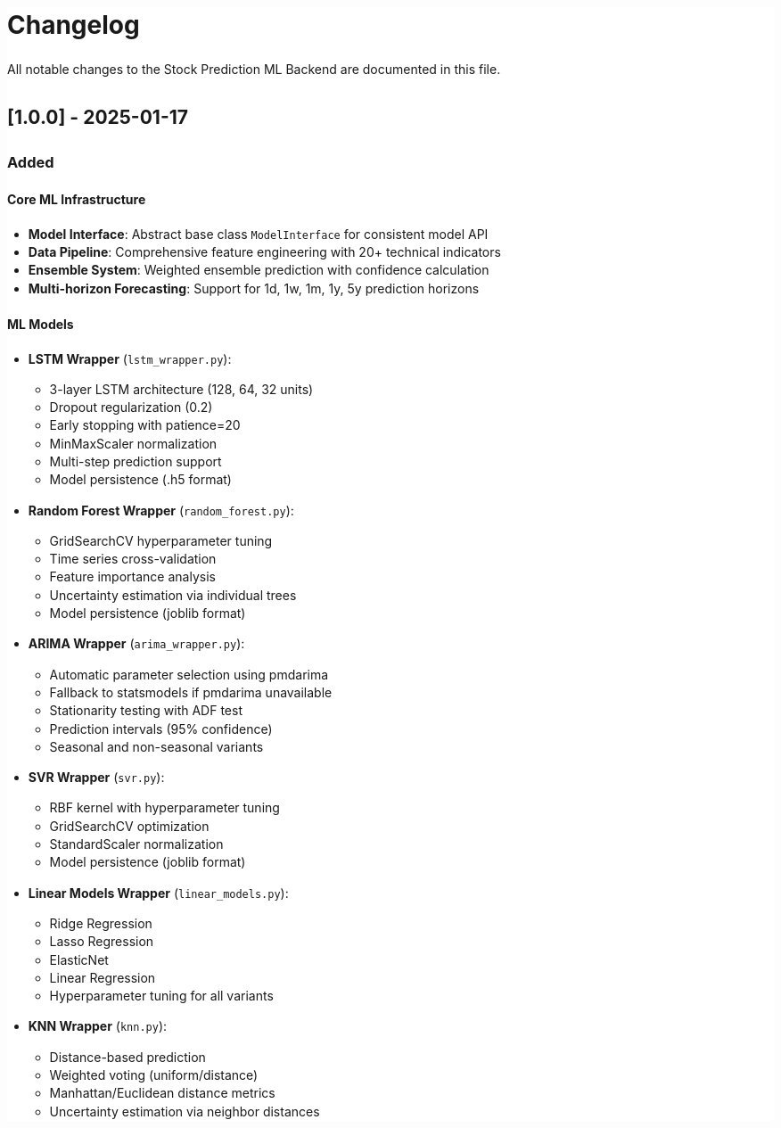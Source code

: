 # Changelog

All notable changes to the Stock Prediction ML Backend are documented in this file.

## [1.0.0] - 2025-01-17

### Added

#### Core ML Infrastructure
- **Model Interface**: Abstract base class `ModelInterface` for consistent model API
- **Data Pipeline**: Comprehensive feature engineering with 20+ technical indicators
- **Ensemble System**: Weighted ensemble prediction with confidence calculation
- **Multi-horizon Forecasting**: Support for 1d, 1w, 1m, 1y, 5y prediction horizons

#### ML Models
- **LSTM Wrapper** (`lstm_wrapper.py`):
  - 3-layer LSTM architecture (128, 64, 32 units)
  - Dropout regularization (0.2)
  - Early stopping with patience=20
  - MinMaxScaler normalization
  - Multi-step prediction support
  - Model persistence (.h5 format)

- **Random Forest Wrapper** (`random_forest.py`):
  - GridSearchCV hyperparameter tuning
  - Time series cross-validation
  - Feature importance analysis
  - Uncertainty estimation via individual trees
  - Model persistence (joblib format)

- **ARIMA Wrapper** (`arima_wrapper.py`):
  - Automatic parameter selection using pmdarima
  - Fallback to statsmodels if pmdarima unavailable
  - Stationarity testing with ADF test
  - Prediction intervals (95% confidence)
  - Seasonal and non-seasonal variants

- **SVR Wrapper** (`svr.py`):
  - RBF kernel with hyperparameter tuning
  - GridSearchCV optimization
  - StandardScaler normalization
  - Model persistence (joblib format)

- **Linear Models Wrapper** (`linear_models.py`):
  - Ridge Regression
  - Lasso Regression
  - ElasticNet
  - Linear Regression
  - Hyperparameter tuning for all variants

- **KNN Wrapper** (`knn.py`):
  - Distance-based prediction
  - Weighted voting (uniform/distance)
  - Manhattan/Euclidean distance metrics
  - Uncertainty estimation via neighbor distances
